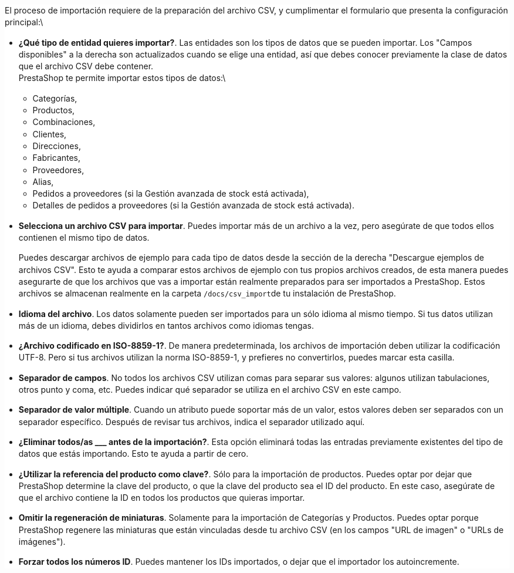 &#x20;El proceso de importación requiere de la preparación del archivo CSV, y cumplimentar el formulario que presenta la configuración principal:\


* **¿Qué tipo de entidad quieres importar?**. Las entidades son los tipos de datos que se pueden importar. Los "Campos disponibles" a la derecha son actualizados cuando se elige una entidad, así que debes conocer previamente la clase de datos que el archivo CSV debe contener.\
  PrestaShop te permite importar estos tipos de datos:\

  * Categorías,
  * Productos,
  * Combinaciones,
  * Clientes,
  * Direcciones,
  * Fabricantes,
  * Proveedores,
  * Alias,
  * Pedidos a proveedores (si la Gestión avanzada de stock está activada),
  * Detalles de pedidos a proveedores (si la Gestión avanzada de stock está activada).
*   **Selecciona un archivo CSV para importar**. Puedes importar más de un archivo a la vez, pero asegúrate de que todos ellos contienen el mismo tipo de datos.

    Puedes descargar archivos de ejemplo para cada tipo de datos desde la sección de la derecha "Descargue ejemplos de archivos CSV". Esto te ayuda a comparar estos archivos de ejemplo con tus propios archivos creados, de esta manera puedes asegurarte de que los archivos que vas a importar están realmente preparados para ser importados a PrestaShop. Estos archivos se almacenan realmente en la carpeta `/docs/csv_import`de tu instalación de PrestaShop.
* **Idioma del archivo**. Los datos solamente pueden ser importados para un sólo idioma al mismo tiempo. Si tus datos utilizan más de un idioma, debes dividirlos en tantos archivos como idiomas tengas.
* **¿Archivo codificado en ISO-8859-1?**. De manera predeterminada, los archivos de importación deben utilizar la codificación UTF-8. Pero si tus archivos utilizan la norma ISO-8859-1, y prefieres no convertirlos, puedes marcar esta casilla.
* **Separador de campos**. No todos los archivos CSV utilizan comas para separar sus valores: algunos utilizan tabulaciones, otros punto y coma, etc. Puedes indicar qué separador se utiliza en el archivo CSV en este campo.
* **Separador de valor múltiple**. Cuando un atributo puede soportar más de un valor, estos valores deben ser separados con un separador específico. Después de revisar tus archivos, indica el separador utilizado aquí.
* **¿Eliminar todos/as \_\_\_ antes de la importación?**. Esta opción eliminará todas las entradas previamente existentes del tipo de datos que estás importando. Esto te ayuda a partir de cero.
* **¿Utilizar la referencia del producto como clave?**. Sólo para la importación de productos. Puedes optar por dejar que PrestaShop determine la clave del producto, o que la clave del producto sea el ID del producto. En este caso, asegúrate de que el archivo contiene la ID en todos los productos que quieras importar.
* **Omitir la regeneración de miniaturas**. Solamente para la importación de Categorías y Productos. Puedes optar porque PrestaShop regenere las miniaturas que están vinculadas desde tu archivo CSV (en los campos "URL de imagen" o "URLs de imágenes").
* **Forzar todos los números ID**. Puedes mantener los IDs importados, o dejar que el importador los autoincremente.
